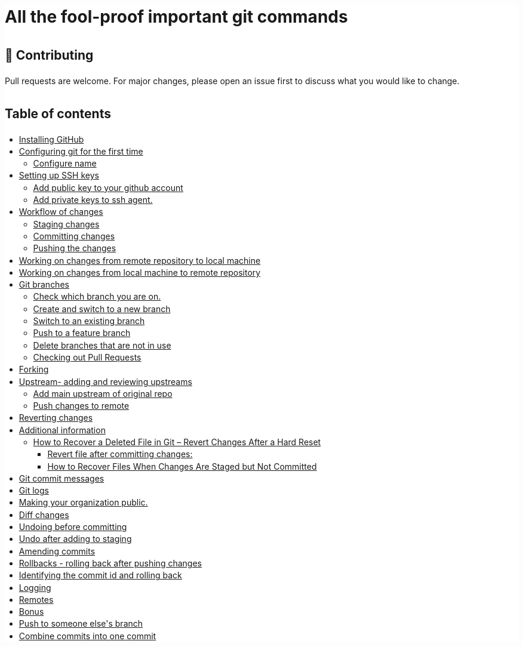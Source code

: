 # All the fool-proof important git commands

## 🙏 Contributing
Pull requests are welcome. For major changes, please open an issue first to discuss what you would like to change.

## Table of contents

- [Installing GitHub](#installing-github)
- [Configuring git for the first time](#configuring-git-for-the-first-time)
  - [Configure name](#configure-name)
- [Setting up SSH keys](#setting-up-ssh-keys)
  - [Add public key to your github account](#add-public-key-to-your-github-account)
  - [Add private keys to ssh agent.](#add-private-keys-to-ssh-agent)
- [Workflow of changes](#workflow-of-changes)
  - [Staging changes](#staging-changes)
  - [Committing changes](#committing-changes)
  - [Pushing the changes](#pushing-the-changes)
- [Working on changes from remote repository to local machine](#working-on-changes-from-remote-repository-to-local-machine)
- [Working on changes from local machine to remote repository](#working-on-changes-from-local-machine-to-remote-repository)
- [Git branches](#git-branches)
  - [Check which branch you are on.](#check-which-branch-you-are-on)
  - [Create and switch to a new branch](#create-and-switch-to-a-new-branch)
  - [Switch to an existing branch](#switch-to-an-existing-branch)
  - [Push to a feature branch](#push-to-a-feature-branch)
  - [Delete branches that are not in use](#delete-branches-that-are-not-in-use)
  - [Checking out Pull Requests](#checking-out-pull-requests)
- [Forking](#forking)
- [Upstream- adding and reviewing upstreams](#upstream--adding-and-reviewing-upstreams)
  - [Add main upstream of original repo](#add-main-upstream-of-original-repo)
  - [Push changes to remote](#push-changes-to-remote)
- [Reverting changes](#reverting-changes)
- [Additional information](#additional-information)
  - [How to Recover a Deleted File in Git – Revert Changes After a Hard Reset](#how-to-recover-a-deleted-file-in-git--revert-changes-after-a-hard-reset)
    - [Revert file after committing changes:](#revert-file-after-committing-changes)
    - [How to Recover Files When Changes Are Staged but Not Committed](#how-to-recover-files-when-changes-are-staged-but-not-committed)
- [Git commit messages](#git-commit-messages)
- [Git logs](#git-logs)
- [Making your organization public.](#making-your-organization-public)
- [Diff changes](#diff-changes)
- [Undoing before committing](#undoing-before-committing)
- [Undo after adding to staging](#undo-after-adding-to-staging)
- [Amending commits](#amending-commits)
- [Rollbacks - rolling back after pushing changes](#rollbacks---rolling-back-after-pushing-changes)
- [Identifying the commit id and rolling back](#identifying-the-commit-id-and-rolling-back)
- [Logging](#logging)
- [Remotes](#remotes)
- [Bonus](#bonus)
- [Push to someone else's branch](#push-to-someone-elses-branch)
- [Combine commits into one commit](#combine-commits-into-one-commit)
